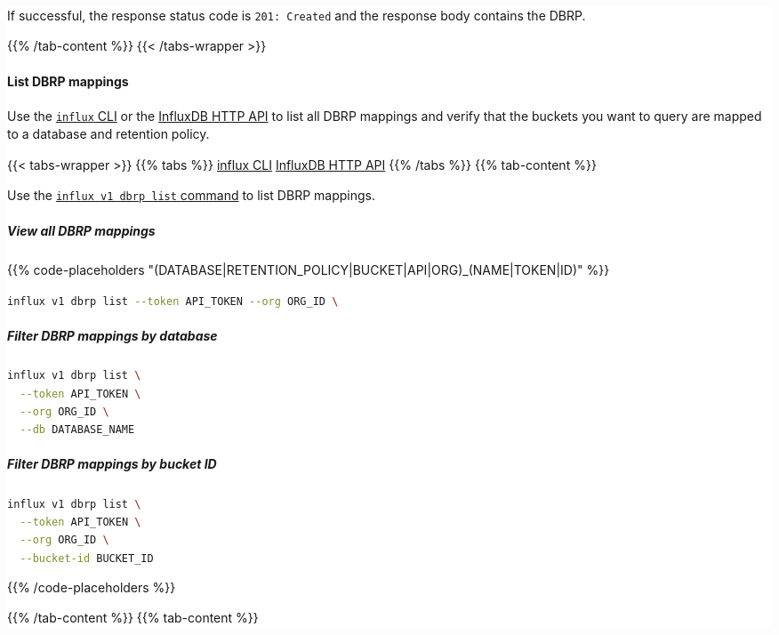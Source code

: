 If successful, the response status code is `201: Created` and the response body contains the DBRP.

{{% /tab-content %}}
{{< /tabs-wrapper >}}

#### List DBRP mappings

Use the [`influx` CLI](/influxdb/cloud-serverless/reference/cli/influx/) or the
[InfluxDB HTTP API](/influxdb/cloud-serverless/reference/api/) to list all DBRP
mappings and verify that the buckets you want to query are mapped to a database and
retention policy.

{{< tabs-wrapper >}}
{{% tabs %}}
[influx CLI](#)
[InfluxDB HTTP API](#)
{{% /tabs %}}
{{% tab-content %}}

Use the [`influx v1 dbrp list` command](/influxdb/cloud-serverless/reference/cli/influx/v1/dbrp/list/)
to list DBRP mappings.

##### View all DBRP mappings
{{% code-placeholders "(DATABASE|RETENTION_POLICY|BUCKET|API|ORG)_(NAME|TOKEN|ID)" %}}
```sh
influx v1 dbrp list --token API_TOKEN --org ORG_ID \
```

##### Filter DBRP mappings by database
```sh
influx v1 dbrp list \
  --token API_TOKEN \
  --org ORG_ID \
  --db DATABASE_NAME
```

##### Filter DBRP mappings by bucket ID





```sh
influx v1 dbrp list \
  --token API_TOKEN \
  --org ORG_ID \
  --bucket-id BUCKET_ID
```
{{% /code-placeholders %}}

{{% /tab-content %}}
{{% tab-content %}}
